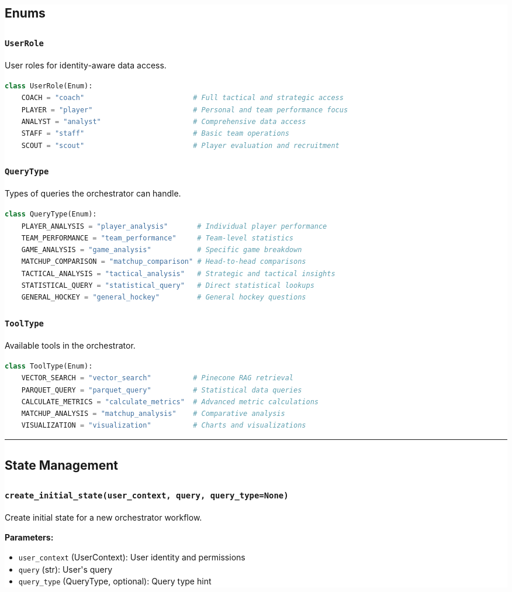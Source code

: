 
## Enums

### `UserRole`

User roles for identity-aware data access.

```python
class UserRole(Enum):
    COACH = "coach"                          # Full tactical and strategic access
    PLAYER = "player"                        # Personal and team performance focus
    ANALYST = "analyst"                      # Comprehensive data access
    STAFF = "staff"                          # Basic team operations
    SCOUT = "scout"                          # Player evaluation and recruitment
```

### `QueryType`

Types of queries the orchestrator can handle.

```python
class QueryType(Enum):
    PLAYER_ANALYSIS = "player_analysis"       # Individual player performance
    TEAM_PERFORMANCE = "team_performance"     # Team-level statistics
    GAME_ANALYSIS = "game_analysis"           # Specific game breakdown
    MATCHUP_COMPARISON = "matchup_comparison" # Head-to-head comparisons
    TACTICAL_ANALYSIS = "tactical_analysis"   # Strategic and tactical insights
    STATISTICAL_QUERY = "statistical_query"   # Direct statistical lookups
    GENERAL_HOCKEY = "general_hockey"         # General hockey questions
```

### `ToolType`

Available tools in the orchestrator.

```python
class ToolType(Enum):
    VECTOR_SEARCH = "vector_search"          # Pinecone RAG retrieval
    PARQUET_QUERY = "parquet_query"          # Statistical data queries
    CALCULATE_METRICS = "calculate_metrics"  # Advanced metric calculations
    MATCHUP_ANALYSIS = "matchup_analysis"    # Comparative analysis
    VISUALIZATION = "visualization"          # Charts and visualizations
```

---

## State Management

### `create_initial_state(user_context, query, query_type=None)`

Create initial state for a new orchestrator workflow.

**Parameters:**
- `user_context` (UserContext): User identity and permissions
- `query` (str): User's query
- `query_type` (QueryType, optional): Query type hint

